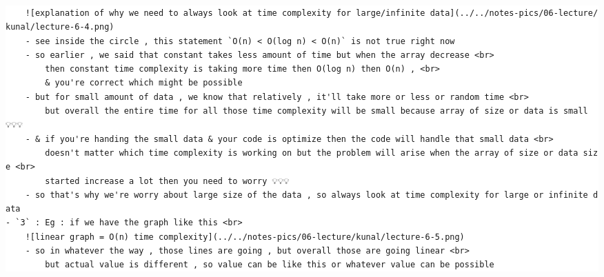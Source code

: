         ![explanation of why we need to always look at time complexity for large/infinite data](../../notes-pics/06-lecture/kunal/lecture-6-4.png)
        - see inside the circle , this statement `O(n) < O(log n) < O(n)` is not true right now 
        - so earlier , we said that constant takes less amount of time but when the array decrease <br>
            then constant time complexity is taking more time then O(log n) then O(n) , <br>
            & you're correct which might be possible
        - but for small amount of data , we know that relatively , it'll take more or less or random time <br>
            but overall the entire time for all those time complexity will be small because array of size or data is small 💡💡💡
        - & if you're handing the small data & your code is optimize then the code will handle that small data <br>
            doesn't matter which time complexity is working on but the problem will arise when the array of size or data size <br>
            started increase a lot then you need to worry 💡💡💡
        - so that's why we're worry about large size of the data , so always look at time complexity for large or infinite data
    - `3` : Eg : if we have the graph like this <br>
        ![linear graph = O(n) time complexity](../../notes-pics/06-lecture/kunal/lecture-6-5.png)
        - so in whatever the way , those lines are going , but overall those are going linear <br>
            but actual value is different , so value can be like this or whatever value can be possible 